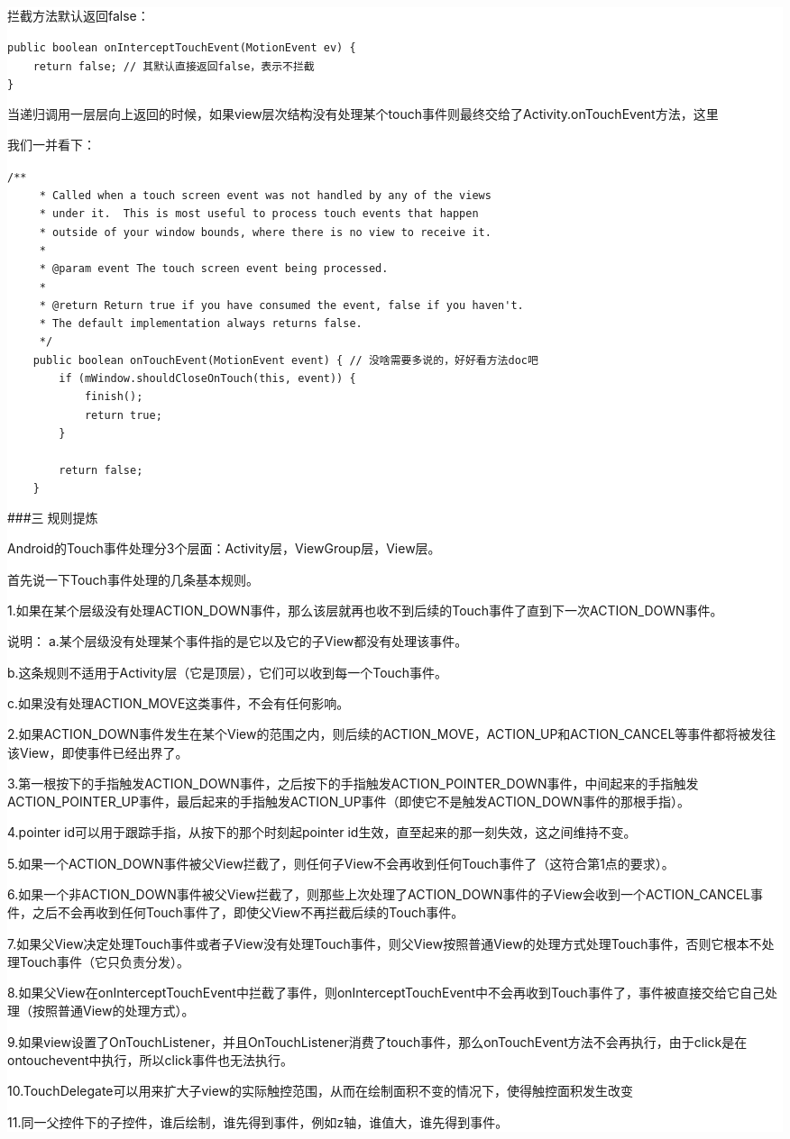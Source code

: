 拦截方法默认返回false：

    public boolean onInterceptTouchEvent(MotionEvent ev) {
        return false; // 其默认直接返回false，表示不拦截
    }

当递归调用一层层向上返回的时候，如果view层次结构没有处理某个touch事件则最终交给了Activity.onTouchEvent方法，这里

我们一并看下：

	/**
	     * Called when a touch screen event was not handled by any of the views
	     * under it.  This is most useful to process touch events that happen
	     * outside of your window bounds, where there is no view to receive it.
	     * 
	     * @param event The touch screen event being processed.
	     * 
	     * @return Return true if you have consumed the event, false if you haven't.
	     * The default implementation always returns false.
	     */
	    public boolean onTouchEvent(MotionEvent event) { // 没啥需要多说的，好好看方法doc吧
	        if (mWindow.shouldCloseOnTouch(this, event)) {
	            finish();
	            return true;
	        }
	        
	        return false;
	    }

###三 规则提炼

 Android的Touch事件处理分3个层面：Activity层，ViewGroup层，View层。

首先说一下Touch事件处理的几条基本规则。

  1.如果在某个层级没有处理ACTION_DOWN事件，那么该层就再也收不到后续的Touch事件了直到下一次ACTION_DOWN事件。

 说明：
   a.某个层级没有处理某个事件指的是它以及它的子View都没有处理该事件。

   b.这条规则不适用于Activity层（它是顶层），它们可以收到每一个Touch事件。

   c.如果没有处理ACTION_MOVE这类事件，不会有任何影响。

  2.如果ACTION_DOWN事件发生在某个View的范围之内，则后续的ACTION_MOVE，ACTION_UP和ACTION_CANCEL等事件都将被发往该View，即使事件已经出界了。

  3.第一根按下的手指触发ACTION_DOWN事件，之后按下的手指触发ACTION_POINTER_DOWN事件，中间起来的手指触发ACTION_POINTER_UP事件，最后起来的手指触发ACTION_UP事件（即使它不是触发ACTION_DOWN事件的那根手指）。

  4.pointer id可以用于跟踪手指，从按下的那个时刻起pointer id生效，直至起来的那一刻失效，这之间维持不变。

  5.如果一个ACTION_DOWN事件被父View拦截了，则任何子View不会再收到任何Touch事件了（这符合第1点的要求）。

  6.如果一个非ACTION_DOWN事件被父View拦截了，则那些上次处理了ACTION_DOWN事件的子View会收到一个ACTION_CANCEL事件，之后不会再收到任何Touch事件了，即使父View不再拦截后续的Touch事件。

  7.如果父View决定处理Touch事件或者子View没有处理Touch事件，则父View按照普通View的处理方式处理Touch事件，否则它根本不处理Touch事件（它只负责分发）。

  8.如果父View在onInterceptTouchEvent中拦截了事件，则onInterceptTouchEvent中不会再收到Touch事件了，事件被直接交给它自己处理（按照普通View的处理方式）。

  9.如果view设置了OnTouchListener，并且OnTouchListener消费了touch事件，那么onTouchEvent方法不会再执行，由于click是在ontouchevent中执行，所以click事件也无法执行。

  10.TouchDelegate可以用来扩大子view的实际触控范围，从而在绘制面积不变的情况下，使得触控面积发生改变

  11.同一父控件下的子控件，谁后绘制，谁先得到事件，例如z轴，谁值大，谁先得到事件。

